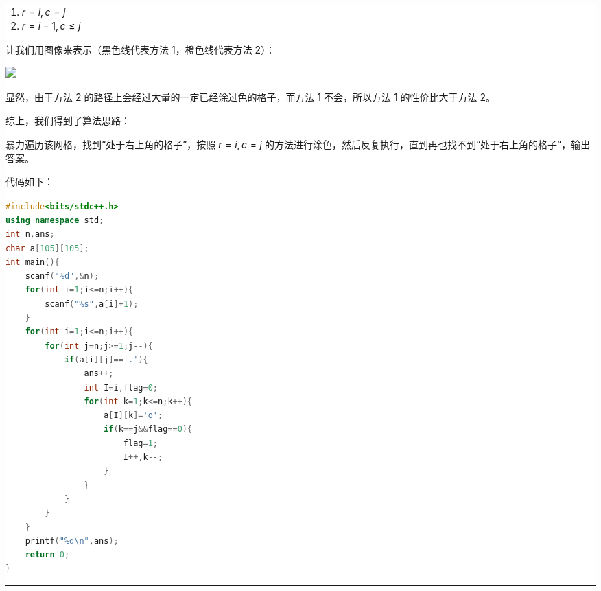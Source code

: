 1. $r=i,c=j$
2. $r=i-1,c\le j$

让我们用图像来表示（黑色线代表方法 $1$，橙色线代表方法 $2$）：

![](https://cdn.luogu.com.cn/upload/image_hosting/2p1jkco4.png)

显然，由于方法 $2$ 的路径上会经过大量的一定已经涂过色的格子，而方法 $1$ 不会，所以方法 $1$ 的性价比大于方法 $2$。

综上，我们得到了算法思路：

暴力遍历该网格，找到“处于右上角的格子”，按照 $r=i,c=j$ 的方法进行涂色，然后反复执行，直到再也找不到“处于右上角的格子”，输出答案。

代码如下：

```cpp
#include<bits/stdc++.h>
using namespace std;
int n,ans;
char a[105][105];
int main(){
	scanf("%d",&n);
	for(int i=1;i<=n;i++){
		scanf("%s",a[i]+1);
	}
	for(int i=1;i<=n;i++){
		for(int j=n;j>=1;j--){
			if(a[i][j]=='.'){
				ans++;
				int I=i,flag=0;
				for(int k=1;k<=n;k++){
					a[I][k]='o';
					if(k==j&&flag==0){
						flag=1;
						I++,k--;
					}
				}
			} 
		}
	}
	printf("%d\n",ans);
	return 0;
}
```

---



[problemUrl]: https://atcoder.jp/contests/arc040/tasks/arc040_c